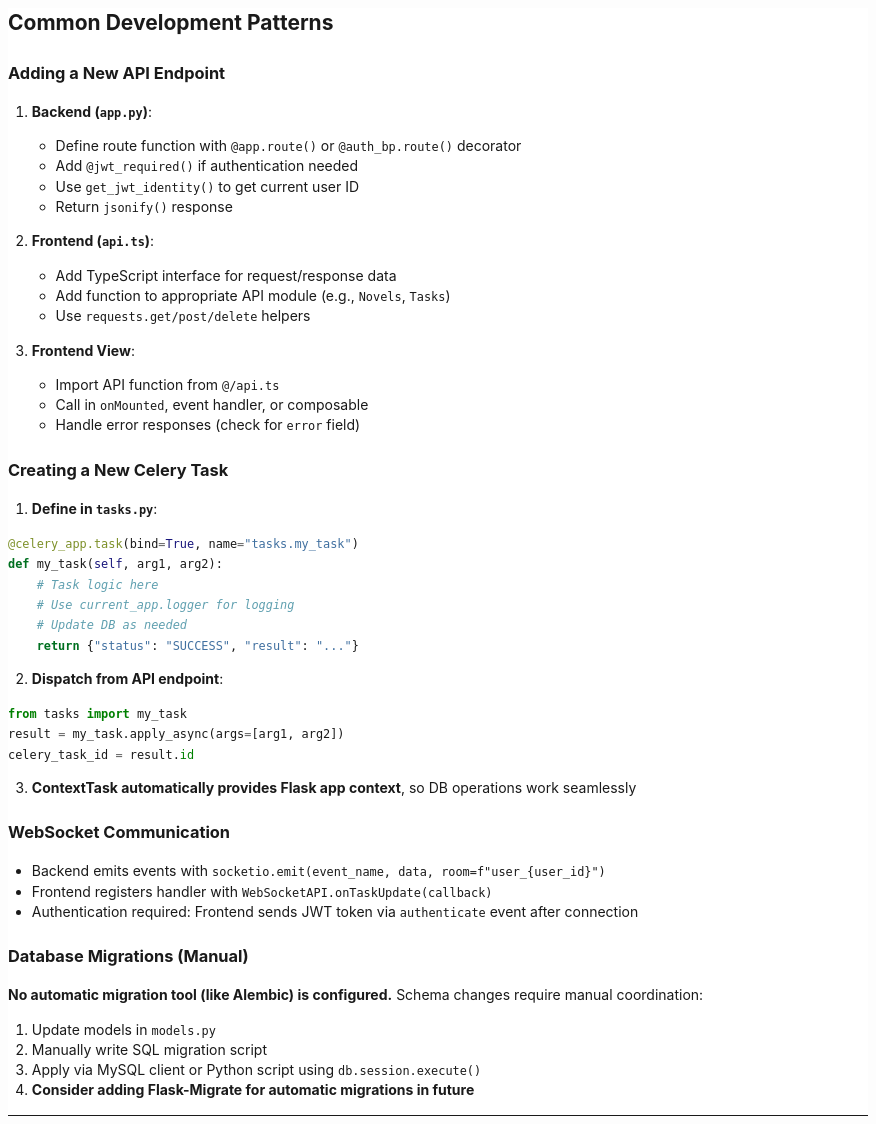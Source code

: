 
## Common Development Patterns

### Adding a New API Endpoint

1. **Backend (`app.py`)**:
   - Define route function with `@app.route()` or `@auth_bp.route()` decorator
   - Add `@jwt_required()` if authentication needed
   - Use `get_jwt_identity()` to get current user ID
   - Return `jsonify()` response

2. **Frontend (`api.ts`)**:
   - Add TypeScript interface for request/response data
   - Add function to appropriate API module (e.g., `Novels`, `Tasks`)
   - Use `requests.get/post/delete` helpers

3. **Frontend View**:
   - Import API function from `@/api.ts`
   - Call in `onMounted`, event handler, or composable
   - Handle error responses (check for `error` field)

### Creating a New Celery Task

1. **Define in `tasks.py`**:
```python
@celery_app.task(bind=True, name="tasks.my_task")
def my_task(self, arg1, arg2):
    # Task logic here
    # Use current_app.logger for logging
    # Update DB as needed
    return {"status": "SUCCESS", "result": "..."}
```

2. **Dispatch from API endpoint**:
```python
from tasks import my_task
result = my_task.apply_async(args=[arg1, arg2])
celery_task_id = result.id
```

3. **ContextTask automatically provides Flask app context**, so DB operations work seamlessly

### WebSocket Communication

- Backend emits events with `socketio.emit(event_name, data, room=f"user_{user_id}")`
- Frontend registers handler with `WebSocketAPI.onTaskUpdate(callback)`
- Authentication required: Frontend sends JWT token via `authenticate` event after connection

### Database Migrations (Manual)

**No automatic migration tool (like Alembic) is configured.** Schema changes require manual coordination:

1. Update models in `models.py`
2. Manually write SQL migration script
3. Apply via MySQL client or Python script using `db.session.execute()`
4. **Consider adding Flask-Migrate for automatic migrations in future**

---